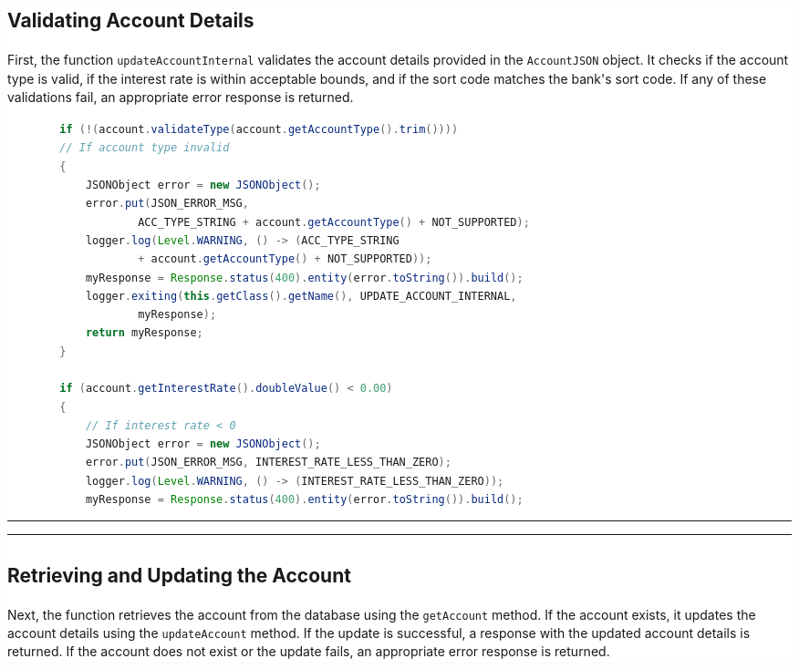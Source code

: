
## Validating Account Details

First, the function <SwmToken path="src/webui/src/main/java/com/ibm/cics/cip/bankliberty/api/json/AccountsResource.java" pos="65:14:14" line-data="	private static final String UPDATE_ACCOUNT_INTERNAL = &quot;updateAccountInternal(Long id, AccountJSON account)&quot;;">`updateAccountInternal`</SwmToken> validates the account details provided in the <SwmToken path="src/webui/src/main/java/com/ibm/cics/cip/bankliberty/web/db2/Account.java" pos="932:7:7" line-data="	public Account updateAccount(AccountJSON account)">`AccountJSON`</SwmToken> object. It checks if the account type is valid, if the interest rate is within acceptable bounds, and if the sort code matches the bank's sort code. If any of these validations fail, an appropriate error response is returned.

```java
		if (!(account.validateType(account.getAccountType().trim())))
		// If account type invalid
		{
			JSONObject error = new JSONObject();
			error.put(JSON_ERROR_MSG,
					ACC_TYPE_STRING + account.getAccountType() + NOT_SUPPORTED);
			logger.log(Level.WARNING, () -> (ACC_TYPE_STRING
					+ account.getAccountType() + NOT_SUPPORTED));
			myResponse = Response.status(400).entity(error.toString()).build();
			logger.exiting(this.getClass().getName(), UPDATE_ACCOUNT_INTERNAL,
					myResponse);
			return myResponse;
		}

		if (account.getInterestRate().doubleValue() < 0.00)
		{
			// If interest rate < 0
			JSONObject error = new JSONObject();
			error.put(JSON_ERROR_MSG, INTEREST_RATE_LESS_THAN_ZERO);
			logger.log(Level.WARNING, () -> (INTEREST_RATE_LESS_THAN_ZERO));
			myResponse = Response.status(400).entity(error.toString()).build();
```

---

</SwmSnippet>

<SwmSnippet path="/src/webui/src/main/java/com/ibm/cics/cip/bankliberty/api/json/AccountsResource.java" line="725">

---

## Retrieving and Updating the Account

Next, the function retrieves the account from the database using the <SwmToken path="src/webui/src/main/java/com/ibm/cics/cip/bankliberty/api/json/AccountsResource.java" pos="727:7:7" line-data="		db2Account = db2Account.getAccount(Integer.parseInt(account.getId()),">`getAccount`</SwmToken> method. If the account exists, it updates the account details using the <SwmToken path="src/webui/src/main/java/com/ibm/cics/cip/bankliberty/api/json/AccountsResource.java" pos="732:7:7" line-data="			db2Account = db2Account.updateAccount(account);">`updateAccount`</SwmToken> method. If the update is successful, a response with the updated account details is returned. If the account does not exist or the update fails, an appropriate error response is returned.
